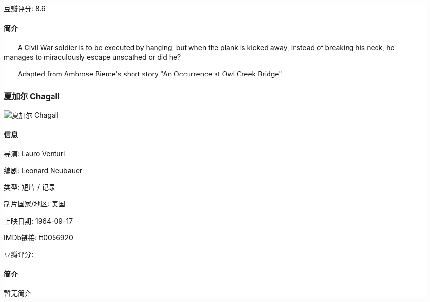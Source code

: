 豆瓣评分: 8.6

#### 简介

　　A Civil War soldier is to be executed by hanging, but when the plank is kicked away, instead of breaking his neck, he manages to miraculously escape unscathed or did he?

　　Adapted from Ambrose Bierce's short story "An Occurrence at Owl Creek Bridge".



### 夏加尔 Chagall

![夏加尔 Chagall](https://img3.doubanio.com/f/movie/30c6263b6db26d055cbbe73fe653e29014142ea3/pics/movie/movie_default_large.png)

#### 信息

导演: Lauro Venturi 

编剧: Leonard Neubauer 

类型: 短片 / 记录 

制片国家/地区: 美国 

上映日期: 1964-09-17 

IMDb链接: tt0056920

豆瓣评分: 

#### 简介

暂无简介

